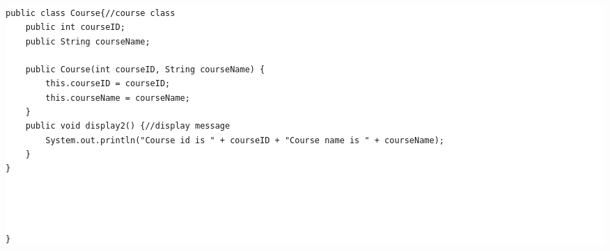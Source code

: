	public class Course{//course class
		public int courseID;
		public String courseName;
		
		public Course(int courseID, String courseName) {
			this.courseID = courseID;
			this.courseName = courseName;
		}
		public void display2() {//display message
			System.out.println("Course id is " + courseID + "Course name is " + courseName);
		}
	}
	
	
	
	
	}
